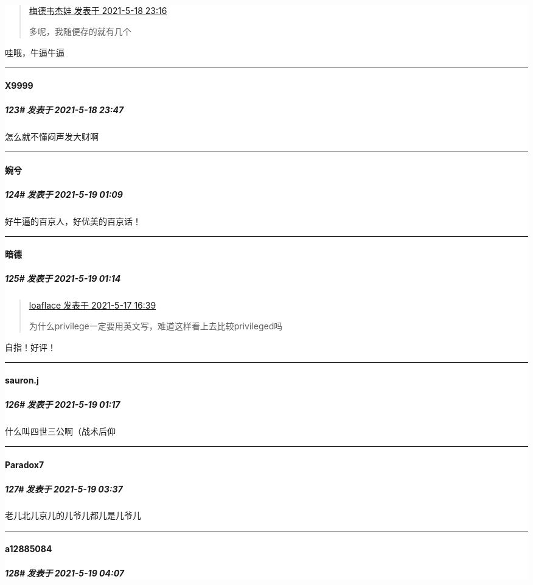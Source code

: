 <blockquote><a href="httphttps://bbs.saraba1st.com/2b/forum.php?mod=redirect&amp;goto=findpost&amp;pid=51297069&amp;ptid=2004519" target="_blank">梅德韦杰娃 发表于 2021-5-18 23:16</a>

多呢，我随便存的就有几个</blockquote>
哇哦，牛逼牛逼


*****

####  X9999  
##### 123#       发表于 2021-5-18 23:47


怎么就不懂闷声发大财啊


*****

####  婉兮  
##### 124#       发表于 2021-5-19 01:09


好牛逼的百京人，好优美的百京话！


*****

####  暗德  
##### 125#       发表于 2021-5-19 01:14


<blockquote><a href="httphttps://bbs.saraba1st.com/2b/forum.php?mod=redirect&amp;goto=findpost&amp;pid=51281333&amp;ptid=2004519" target="_blank">loaflace 发表于 2021-5-17 16:39</a>

为什么privilege一定要用英文写，难道这样看上去比较privileged吗</blockquote>
自指！好评！


*****

####  sauron.j  
##### 126#       发表于 2021-5-19 01:17


什么叫四世三公啊（战术后仰


*****

####  Paradox7  
##### 127#       发表于 2021-5-19 03:37


老儿北儿京儿的儿爷儿都儿是儿爷儿


*****

####  a12885084  
##### 128#       发表于 2021-5-19 04:07
